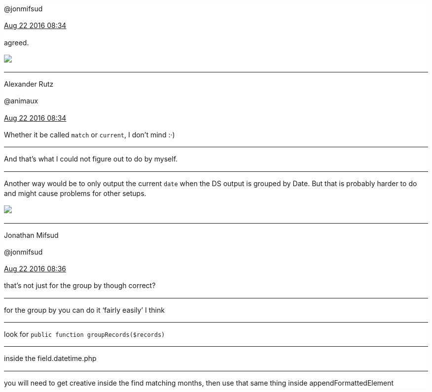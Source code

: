 @jonmifsud

[Aug 22 2016
08:34](https://gitter.im/symphonycms/symphony-2?at=57bab900ed79c5ee4f27129e)

agreed.

![](https://avatars2.githubusercontent.com/u/446874?v=3&s=30)

____

Alexander Rutz

@animaux

[Aug 22 2016
08:34](https://gitter.im/symphonycms/symphony-2?at=57bab906bb6fad403cf4f324)

Whether it be called `match` or `current`, I don’t mind :·)

____

And that’s what I could not figure out to do by myself.

____

Another way would be to only output the current `date` when the DS output is
grouped by Date. But that is probably harder to do and might cause problems
for other setups.

![](https://avatars1.githubusercontent.com/u/859775?v=3&s=30)

____

Jonathan Mifsud

@jonmifsud

[Aug 22 2016
08:36](https://gitter.im/symphonycms/symphony-2?at=57bab99d6981f5f269096d28)

that’s not just for the group by though correct?

____

for the group by you can do it ‘fairly easily’ I think

____

look for `public function groupRecords($records)`

____

inside the field.datetime.php

____

you will need to get creative inside the find matching months, then use that
same thing inside appendFormattedElement

